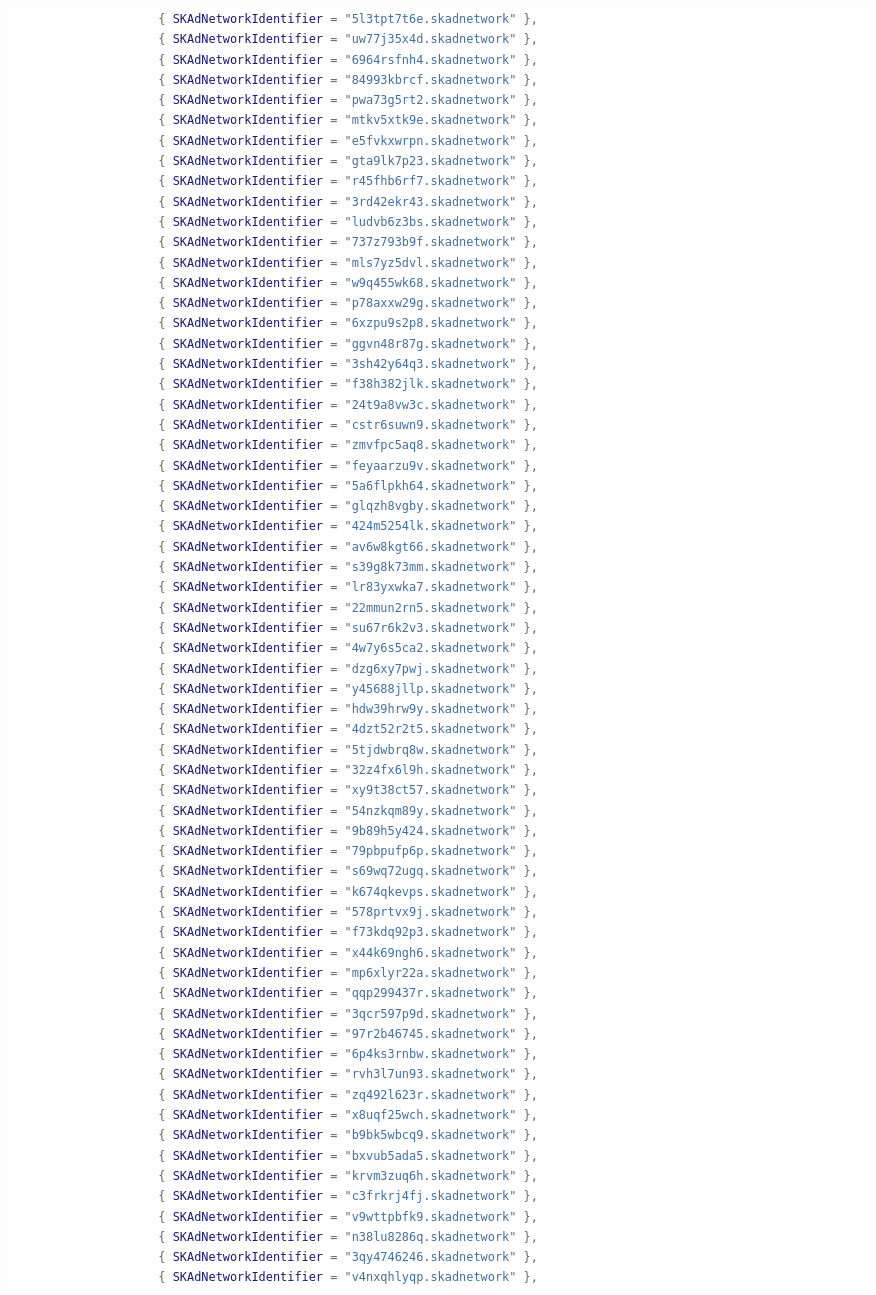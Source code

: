 ``````lua
					 { SKAdNetworkIdentifier = "5l3tpt7t6e.skadnetwork" },
					 { SKAdNetworkIdentifier = "uw77j35x4d.skadnetwork" },
					 { SKAdNetworkIdentifier = "6964rsfnh4.skadnetwork" },
					 { SKAdNetworkIdentifier = "84993kbrcf.skadnetwork" },
					 { SKAdNetworkIdentifier = "pwa73g5rt2.skadnetwork" },
					 { SKAdNetworkIdentifier = "mtkv5xtk9e.skadnetwork" },
					 { SKAdNetworkIdentifier = "e5fvkxwrpn.skadnetwork" },
					 { SKAdNetworkIdentifier = "gta9lk7p23.skadnetwork" },
					 { SKAdNetworkIdentifier = "r45fhb6rf7.skadnetwork" },
					 { SKAdNetworkIdentifier = "3rd42ekr43.skadnetwork" },
					 { SKAdNetworkIdentifier = "ludvb6z3bs.skadnetwork" },
					 { SKAdNetworkIdentifier = "737z793b9f.skadnetwork" },
					 { SKAdNetworkIdentifier = "mls7yz5dvl.skadnetwork" },
					 { SKAdNetworkIdentifier = "w9q455wk68.skadnetwork" },
					 { SKAdNetworkIdentifier = "p78axxw29g.skadnetwork" },
					 { SKAdNetworkIdentifier = "6xzpu9s2p8.skadnetwork" },
					 { SKAdNetworkIdentifier = "ggvn48r87g.skadnetwork" },
					 { SKAdNetworkIdentifier = "3sh42y64q3.skadnetwork" },
					 { SKAdNetworkIdentifier = "f38h382jlk.skadnetwork" },
					 { SKAdNetworkIdentifier = "24t9a8vw3c.skadnetwork" },
					 { SKAdNetworkIdentifier = "cstr6suwn9.skadnetwork" },
					 { SKAdNetworkIdentifier = "zmvfpc5aq8.skadnetwork" },
					 { SKAdNetworkIdentifier = "feyaarzu9v.skadnetwork" },
					 { SKAdNetworkIdentifier = "5a6flpkh64.skadnetwork" },
					 { SKAdNetworkIdentifier = "glqzh8vgby.skadnetwork" },
					 { SKAdNetworkIdentifier = "424m5254lk.skadnetwork" },
					 { SKAdNetworkIdentifier = "av6w8kgt66.skadnetwork" },
					 { SKAdNetworkIdentifier = "s39g8k73mm.skadnetwork" },
					 { SKAdNetworkIdentifier = "lr83yxwka7.skadnetwork" },
					 { SKAdNetworkIdentifier = "22mmun2rn5.skadnetwork" },
					 { SKAdNetworkIdentifier = "su67r6k2v3.skadnetwork" },
					 { SKAdNetworkIdentifier = "4w7y6s5ca2.skadnetwork" },
					 { SKAdNetworkIdentifier = "dzg6xy7pwj.skadnetwork" },
					 { SKAdNetworkIdentifier = "y45688jllp.skadnetwork" },
					 { SKAdNetworkIdentifier = "hdw39hrw9y.skadnetwork" },
					 { SKAdNetworkIdentifier = "4dzt52r2t5.skadnetwork" },
					 { SKAdNetworkIdentifier = "5tjdwbrq8w.skadnetwork" },
					 { SKAdNetworkIdentifier = "32z4fx6l9h.skadnetwork" },
					 { SKAdNetworkIdentifier = "xy9t38ct57.skadnetwork" },
					 { SKAdNetworkIdentifier = "54nzkqm89y.skadnetwork" },
					 { SKAdNetworkIdentifier = "9b89h5y424.skadnetwork" },
					 { SKAdNetworkIdentifier = "79pbpufp6p.skadnetwork" },
					 { SKAdNetworkIdentifier = "s69wq72ugq.skadnetwork" },
					 { SKAdNetworkIdentifier = "k674qkevps.skadnetwork" },
					 { SKAdNetworkIdentifier = "578prtvx9j.skadnetwork" },
					 { SKAdNetworkIdentifier = "f73kdq92p3.skadnetwork" },
					 { SKAdNetworkIdentifier = "x44k69ngh6.skadnetwork" },
					 { SKAdNetworkIdentifier = "mp6xlyr22a.skadnetwork" },
					 { SKAdNetworkIdentifier = "qqp299437r.skadnetwork" },
					 { SKAdNetworkIdentifier = "3qcr597p9d.skadnetwork" },
					 { SKAdNetworkIdentifier = "97r2b46745.skadnetwork" },
					 { SKAdNetworkIdentifier = "6p4ks3rnbw.skadnetwork" },
					 { SKAdNetworkIdentifier = "rvh3l7un93.skadnetwork" },
					 { SKAdNetworkIdentifier = "zq492l623r.skadnetwork" },
					 { SKAdNetworkIdentifier = "x8uqf25wch.skadnetwork" },
					 { SKAdNetworkIdentifier = "b9bk5wbcq9.skadnetwork" },
					 { SKAdNetworkIdentifier = "bxvub5ada5.skadnetwork" },
					 { SKAdNetworkIdentifier = "krvm3zuq6h.skadnetwork" },
					 { SKAdNetworkIdentifier = "c3frkrj4fj.skadnetwork" },
					 { SKAdNetworkIdentifier = "v9wttpbfk9.skadnetwork" },
					 { SKAdNetworkIdentifier = "n38lu8286q.skadnetwork" },
					 { SKAdNetworkIdentifier = "3qy4746246.skadnetwork" },
					 { SKAdNetworkIdentifier = "v4nxqhlyqp.skadnetwork" },
``````